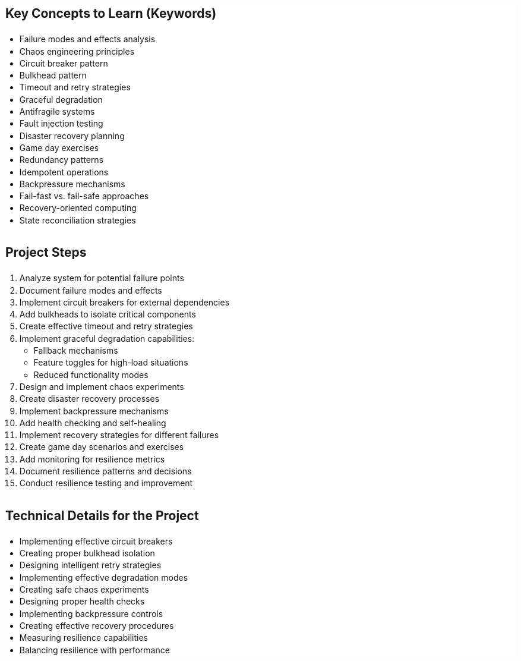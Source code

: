 ## Key Concepts to Learn (Keywords)
- Failure modes and effects analysis
- Chaos engineering principles
- Circuit breaker pattern
- Bulkhead pattern
- Timeout and retry strategies
- Graceful degradation
- Antifragile systems
- Fault injection testing
- Disaster recovery planning
- Game day exercises
- Redundancy patterns
- Idempotent operations
- Backpressure mechanisms
- Fail-fast vs. fail-safe approaches
- Recovery-oriented computing
- State reconciliation strategies

## Project Steps
1. Analyze system for potential failure points
2. Document failure modes and effects
3. Implement circuit breakers for external dependencies
4. Add bulkheads to isolate critical components
5. Create effective timeout and retry strategies
6. Implement graceful degradation capabilities:
   - Fallback mechanisms
   - Feature toggles for high-load situations
   - Reduced functionality modes
7. Design and implement chaos experiments
8. Create disaster recovery processes
9. Implement backpressure mechanisms
10. Add health checking and self-healing
11. Implement recovery strategies for different failures
12. Create game day scenarios and exercises
13. Add monitoring for resilience metrics
14. Document resilience patterns and decisions
15. Conduct resilience testing and improvement

## Technical Details for the Project
- Implementing effective circuit breakers
- Creating proper bulkhead isolation
- Designing intelligent retry strategies
- Implementing effective degradation modes
- Creating safe chaos experiments
- Designing proper health checks
- Implementing backpressure controls
- Creating effective recovery procedures
- Measuring resilience capabilities
- Balancing resilience with performance
